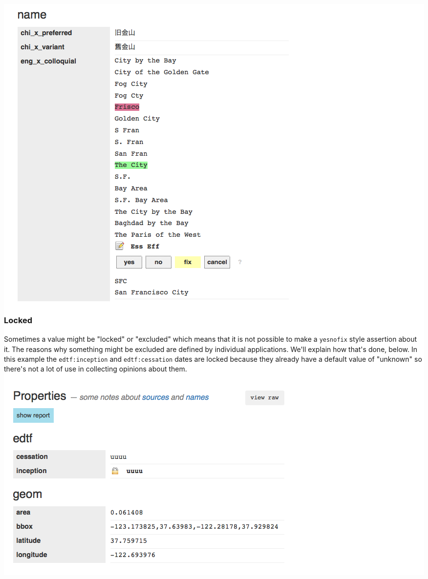 ![screenshot](images/yesnofix-sf-fix.png)

### Locked

Sometimes a value might be "locked" or "excluded" which means that it is not possible to make a `yesnofix` style assertion about it. The reasons why something might be excluded are defined by individual applications. We'll explain how that's done, below. In this example the `edtf:inception` and `edtf:cessation` dates are locked because they already have a default value of "unknown" so there's not a lot of use in collecting opinions about them.

![screenshot](images/yesnofix-sf-lock.png)
